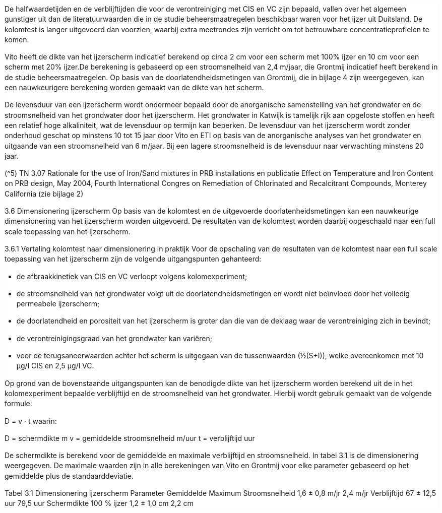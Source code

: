De halfwaardetijden en de verblijftijden die voor de verontreiniging met CIS en VC zijn bepaald, vallen over het algemeen gunstiger uit dan de literatuurwaarden die in de studie beheersmaatregelen beschikbaar waren voor het ijzer uit Duitsland. De kolomtest is langer uitgevoerd dan voorzien, waarbij extra meetrondes zijn verricht om tot betrouwbare concentratieprofielen te komen. 

Vito heeft de dikte van het ijzerscherm indicatief berekend op circa 2 cm voor een scherm met 100% ijzer en 10 cm voor een scherm met 20% ijzer.De berekening is gebaseerd op een stroomsnelheid van 2,4 m/jaar, die Grontmij indicatief heeft berekend in de studie beheersmaatregelen. Op basis van de doorlatendheidsmetingen van Grontmij, die in bijlage 4 zijn weergegeven, kan een nauwkeurigere berekening worden gemaakt van de dikte van het scherm. 

De levensduur van een ijzerscherm wordt ondermeer bepaald door de anorganische samenstelling van het grondwater en de stroomsnelheid van het grondwater door het ijzerscherm. Het grondwater in Katwijk is tamelijk rijk aan opgeloste stoffen en heeft een relatief hoge alkaliniteit, wat de levensduur op termijn kan beperken. De levensduur van het ijzerscherm wordt zonder onderhoud geschat op minstens 10 tot 15 jaar door Vito en ETI op basis van de anorganische analyses van het grondwater en uitgaande van een stroomsnelheid van 6 m/jaar. Bij een lagere stroomsnelheid is de levensduur naar verwachting minstens 20 jaar. 

(^5) TN 3.07 Rationale for the use of Iron/Sand mixtures in PRB installations en publicatie Effect on Temperature and Iron Content on PRB design, May 2004, Fourth International Congres on Remediation of Chlorinated and Recalcitrant Compounds, Monterey California (zie bijlage 2) 


3.6 Dimensionering ijzerscherm Op basis van de kolomtest en de uitgevoerde doorlatenheidsmetingen kan een nauwkeurige dimensionering van het ijzerscherm worden uitgevoerd. De resultaten van de kolomtest worden daarbij opgeschaald naar een full scale toepassing van het ijzerscherm. 

3.6.1 Vertaling kolomtest naar dimensionering in praktijk Voor de opschaling van de resultaten van de kolomtest naar een full scale toepassing van het ijzerscherm zijn de volgende uitgangspunten gehanteerd: 

- de afbraakkinetiek van CIS en VC verloopt volgens kolomexperiment; 

- de stroomsnelheid van het grondwater volgt uit de doorlatendheidsmetingen en wordt niet     beïnvloed door het volledig permeabele ijzerscherm; 

- de doorlatendheid en porositeit van het ijzerscherm is groter dan die van de deklaag waar de     verontreiniging zich in bevindt; 

- de verontreinigingsgraad van het grondwater kan variëren; 

- voor de terugsaneerwaarden achter het scherm is uitgegaan van de tussenwaarden (½(S+I)),     welke overeenkomen met 10 μg/l CIS en 2,5 μg/l VC. 

Op grond van de bovenstaande uitgangspunten kan de benodigde dikte van het ijzerscherm worden berekend uit de in het kolomexperiment bepaalde verblijftijd en de stroomsnelheid van het grondwater. Hierbij wordt gebruik gemaakt van de volgende formule: 

D = v · t waarin: 

 D = schermdikte m v = gemiddelde stroomsnelheid m/uur t = verblijftijd uur 

De schermdikte is berekend voor de gemiddelde en maximale verblijftijd en stroomsnelheid. In tabel 3.1 is de dimensionering weergegeven. De maximale waarden zijn in alle berekeningen van Vito en Grontmij voor elke parameter gebaseerd op het gemiddelde plus de standaarddeviatie. 

Tabel 3.1 Dimensionering ijzerscherm Parameter Gemiddelde Maximum Stroomsnelheid 1,6 ± 0,8 m/jr 2,4 m/jr Verblijftijd 67 ± 12,5 uur 79,5 uur Schermdikte 100 % ijzer 1,2 ± 1,0 cm 2,2 cm 
